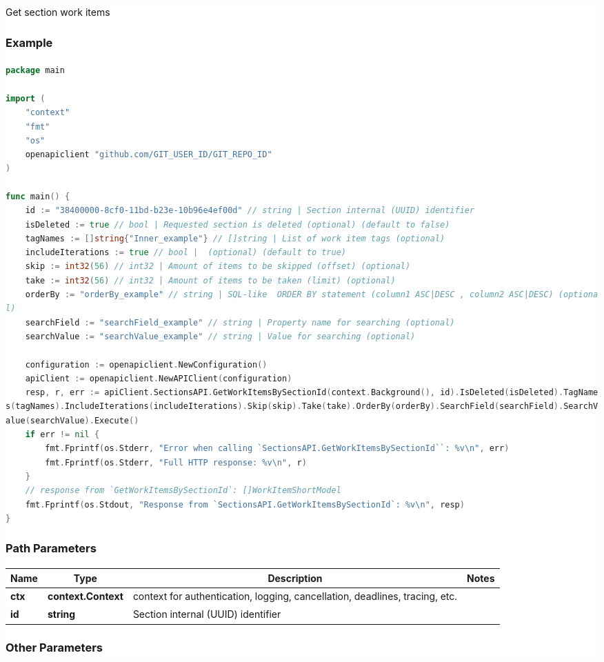 Get section work items



### Example

```go
package main

import (
	"context"
	"fmt"
	"os"
	openapiclient "github.com/GIT_USER_ID/GIT_REPO_ID"
)

func main() {
	id := "38400000-8cf0-11bd-b23e-10b96e4ef00d" // string | Section internal (UUID) identifier
	isDeleted := true // bool | Requested section is deleted (optional) (default to false)
	tagNames := []string{"Inner_example"} // []string | List of work item tags (optional)
	includeIterations := true // bool |  (optional) (default to true)
	skip := int32(56) // int32 | Amount of items to be skipped (offset) (optional)
	take := int32(56) // int32 | Amount of items to be taken (limit) (optional)
	orderBy := "orderBy_example" // string | SQL-like  ORDER BY statement (column1 ASC|DESC , column2 ASC|DESC) (optional)
	searchField := "searchField_example" // string | Property name for searching (optional)
	searchValue := "searchValue_example" // string | Value for searching (optional)

	configuration := openapiclient.NewConfiguration()
	apiClient := openapiclient.NewAPIClient(configuration)
	resp, r, err := apiClient.SectionsAPI.GetWorkItemsBySectionId(context.Background(), id).IsDeleted(isDeleted).TagNames(tagNames).IncludeIterations(includeIterations).Skip(skip).Take(take).OrderBy(orderBy).SearchField(searchField).SearchValue(searchValue).Execute()
	if err != nil {
		fmt.Fprintf(os.Stderr, "Error when calling `SectionsAPI.GetWorkItemsBySectionId``: %v\n", err)
		fmt.Fprintf(os.Stderr, "Full HTTP response: %v\n", r)
	}
	// response from `GetWorkItemsBySectionId`: []WorkItemShortModel
	fmt.Fprintf(os.Stdout, "Response from `SectionsAPI.GetWorkItemsBySectionId`: %v\n", resp)
}
```

### Path Parameters


Name | Type | Description  | Notes
------------- | ------------- | ------------- | -------------
**ctx** | **context.Context** | context for authentication, logging, cancellation, deadlines, tracing, etc.
**id** | **string** | Section internal (UUID) identifier | 

### Other Parameters

